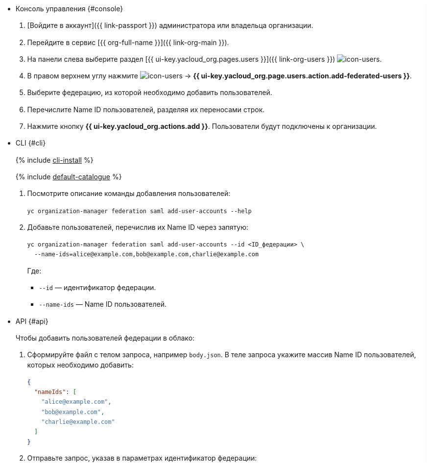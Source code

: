 - Консоль управления {#console}

  1. [Войдите в аккаунт]({{ link-passport }}) администратора или владельца организации.

  1. Перейдите в сервис [{{ org-full-name }}]({{ link-org-main }}).

  1. На панели слева выберите раздел [{{ ui-key.yacloud_org.pages.users }}]({{ link-org-users }}) ![icon-users](../../../_assets/console-icons/person.svg).

  1. В правом верхнем углу нажмите ![icon-users](../../../_assets/console-icons/chevron-down.svg) → **{{ ui-key.yacloud_org.page.users.action.add-federated-users }}**.

  1. Выберите федерацию, из которой необходимо добавить пользователей.

  1. Перечислите Name ID пользователей, разделяя их переносами строк.

  1. Нажмите кнопку **{{ ui-key.yacloud_org.actions.add }}**. Пользователи будут подключены к организации.

- CLI {#cli}

  {% include [cli-install](../../../_includes/cli-install.md) %}

  {% include [default-catalogue](../../../_includes/default-catalogue.md) %}

  1. Посмотрите описание команды добавления пользователей:

      ```
      yc organization-manager federation saml add-user-accounts --help
      ```

  1. Добавьте пользователей, перечислив их Name ID через запятую:

      ```
      yc organization-manager federation saml add-user-accounts --id <ID_федерации> \
        --name-ids=alice@example.com,bob@example.com,charlie@example.com
      ```

      Где:

      * `--id` — идентификатор федерации.

      * `--name-ids` — Name ID пользователей.

- API {#api}

  Чтобы добавить пользователей федерации в облако:

  1. Сформируйте файл с телом запроса, например `body.json`. В теле запроса укажите массив Name ID пользователей, которых необходимо добавить:

      ```json
      {
        "nameIds": [
          "alice@example.com",
          "bob@example.com",
          "charlie@example.com"
        ]
      }
      ```
  1.  Отправьте запрос, указав в параметрах идентификатор федерации:
